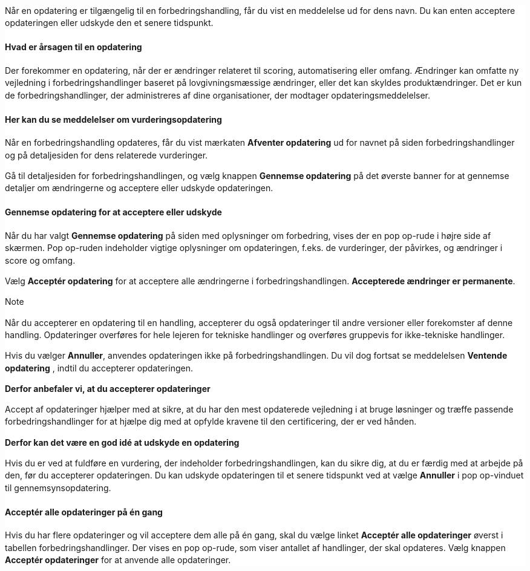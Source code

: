 Når en opdatering er tilgængelig til en forbedringshandling, får du vist en meddelelse ud for dens navn. Du kan enten acceptere opdateringen eller udskyde den et senere tidspunkt.

#### <a name="what-causes-an-update"></a>Hvad er årsagen til en opdatering

Der forekommer en opdatering, når der er ændringer relateret til scoring, automatisering eller omfang. Ændringer kan omfatte ny vejledning i forbedringshandlinger baseret på lovgivningsmæssige ændringer, eller det kan skyldes produktændringer. Det er kun de forbedringshandlinger, der administreres af dine organisationer, der modtager opdateringsmeddelelser.

#### <a name="where-youll-see-assessment-update-notifications"></a>Her kan du se meddelelser om vurderingsopdatering

Når en forbedringshandling opdateres, får du vist mærkaten **Afventer opdatering** ud for navnet på siden forbedringshandlinger og på detaljesiden for dens relaterede vurderinger.

Gå til detaljesiden for forbedringshandlingen, og vælg knappen **Gennemse opdatering** på det øverste banner for at gennemse detaljer om ændringerne og acceptere eller udskyde opdateringen.

#### <a name="review-update-to-accept-or-defer"></a>Gennemse opdatering for at acceptere eller udskyde

Når du har valgt **Gennemse opdatering** på siden med oplysninger om forbedring, vises der en pop op-rude i højre side af skærmen. Pop op-ruden indeholder vigtige oplysninger om opdateringen, f.eks. de vurderinger, der påvirkes, og ændringer i score og omfang.

Vælg **Acceptér opdatering** for at acceptere alle ændringerne i forbedringshandlingen. **Accepterede ændringer er permanente**.

> [!NOTE]
> Når du accepterer en opdatering til en handling, accepterer du også opdateringer til andre versioner eller forekomster af denne handling. Opdateringer overføres for hele lejeren for tekniske handlinger og overføres gruppevis for ikke-tekniske handlinger.

Hvis du vælger **Annuller**, anvendes opdateringen ikke på forbedringshandlingen. Du vil dog fortsat se meddelelsen **Ventende opdatering** , indtil du accepterer opdateringen.

**Derfor anbefaler vi, at du accepterer opdateringer**

Accept af opdateringer hjælper med at sikre, at du har den mest opdaterede vejledning i at bruge løsninger og træffe passende forbedringshandlinger for at hjælpe dig med at opfylde kravene til den certificering, der er ved hånden.

**Derfor kan det være en god idé at udskyde en opdatering**

Hvis du er ved at fuldføre en vurdering, der indeholder forbedringshandlingen, kan du sikre dig, at du er færdig med at arbejde på den, før du accepterer opdateringen. Du kan udskyde opdateringen til et senere tidspunkt ved at vælge **Annuller** i pop op-vinduet til gennemsynsopdatering.

#### <a name="accept-all-updates-at-once"></a>Acceptér alle opdateringer på én gang

Hvis du har flere opdateringer og vil acceptere dem alle på én gang, skal du vælge linket **Acceptér alle opdateringer** øverst i tabellen forbedringshandlinger. Der vises en pop op-rude, som viser antallet af handlinger, der skal opdateres. Vælg knappen **Acceptér opdateringer** for at anvende alle opdateringer.
